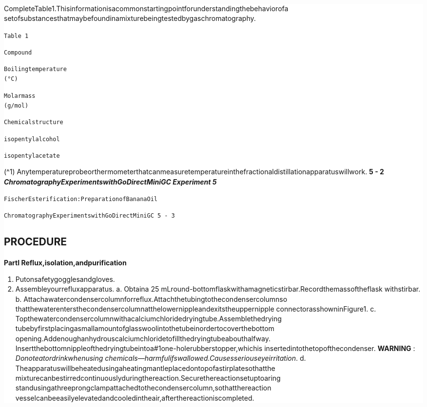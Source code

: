 CompleteTable1.Thisinformationisacommonstartingpointforunderstandingthebehaviorofa
setofsubstancesthatmaybefoundinamixturebeingtestedbygaschromatography.

```
Table 1
```
```
Compound
```
```
Boilingtemperature
(°C)
```
```
Molarmass
(g/mol)
```
```
Chemicalstructure
```
```
isopentylalcohol
```
```
isopentylacetate
```
(^1) Anytemperatureprobeorthermometerthatcanmeasuretemperatureinthefractionaldistillationapparatuswillwork.
**5 - 2** **_ChromatographyExperimentswithGoDirectMiniGC
Experiment 5_**


```
FischerEsterification:PreparationofBananaOil
```
```
ChromatographyExperimentswithGoDirectMiniGC 5 - 3
```
## PROCEDURE

**PartI Reflux,isolation,andpurification**

1. Putonsafetygogglesandgloves.
2. Assembleyourrefluxapparatus.
    a. Obtaina 25 mLround-bottomflaskwithamagneticstirbar.Recordthemassoftheflask
       withstirbar.
    b. Attachawatercondensercolumnforreflux.Attachthetubingtothecondensercolumnso
    thatthewaterentersthecondensercolumnatthelowernippleandexitstheuppernipple
    connectorasshowninFigure1.
    c. Topthewatercondensercolumnwithacalciumchloridedryingtube.Assemblethedrying
       tubebyfirstplacingasmallamountofglasswoolintothetubeinordertocoverthebottom
       opening.Addenoughanhydrouscalciumchloridetofillthedryingtubeabouthalfway.
       Insertthebottomnippleofthedryingtubeintoa#1one-holerubberstopper,whichis
       insertedintothetopofthecondenser. **WARNING** : _Donoteatordrinkwhenusing_
       _chemicals—harmfulifswallowed.Causesseriouseyeirritation_.
    d. Theapparatuswillbeheatedusingaheatingmantleplacedontopofastirplatesothatthe
    mixturecanbestirredcontinuouslyduringthereaction.Securethereactionsetuptoaring
    standusingathreeprongclampattachedtothecondensercolumn,sothatthereaction
    vesselcanbeeasilyelevatedandcooledintheair,afterthereactioniscompleted.
